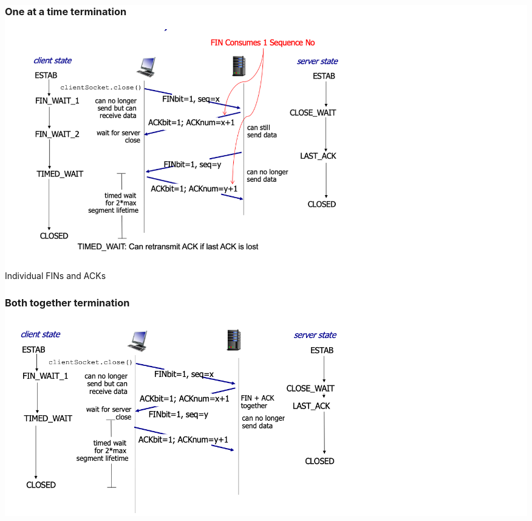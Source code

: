 ### One at a time termination
<img src="./images/normal.png" width="600" height="auto">

Individual FINs and ACKs

### Both together termination
<img src="./images/both.png" width="600" height="auto">
